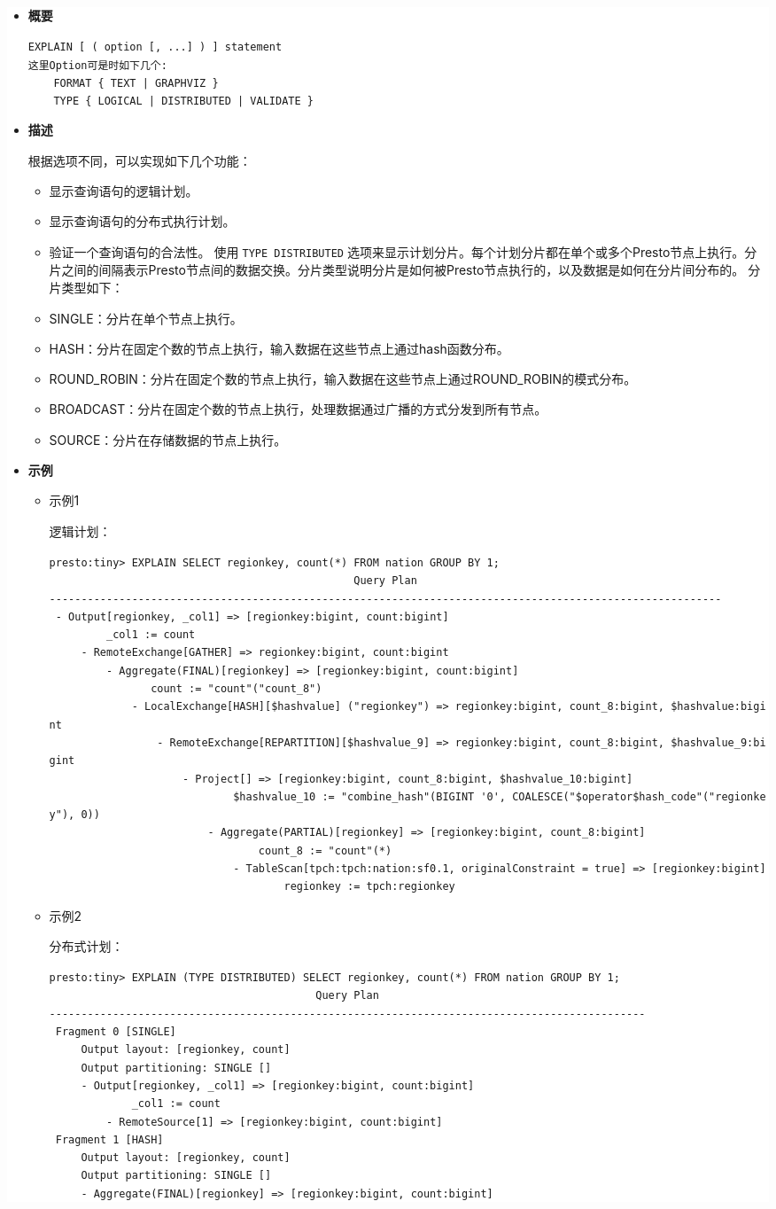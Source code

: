 -   **概要**

    ```
    EXPLAIN [ ( option [, ...] ) ] statement
    这里Option可是时如下几个:
        FORMAT { TEXT | GRAPHVIZ }
        TYPE { LOGICAL | DISTRIBUTED | VALIDATE }
    ```

-   **描述**

    根据选项不同，可以实现如下几个功能：

    -   显示查询语句的逻辑计划。
    -   显示查询语句的分布式执行计划。
    -   验证一个查询语句的合法性。
    使用 `TYPE DISTRIBUTED` 选项来显示计划分片。每个计划分片都在单个或多个Presto节点上执行。分片之间的间隔表示Presto节点间的数据交换。分片类型说明分片是如何被Presto节点执行的，以及数据是如何在分片间分布的。 分片类型如下：

    -   SINGLE：分片在单个节点上执行。
    -   HASH：分片在固定个数的节点上执行，输入数据在这些节点上通过hash函数分布。
    -   ROUND\_ROBIN：分片在固定个数的节点上执行，输入数据在这些节点上通过ROUND\_ROBIN的模式分布。
    -   BROADCAST：分片在固定个数的节点上执行，处理数据通过广播的方式分发到所有节点。
    -   SOURCE：分片在存储数据的节点上执行。
-   **示例**
    -   示例1

        逻辑计划：

        ```
        presto:tiny> EXPLAIN SELECT regionkey, count(*) FROM nation GROUP BY 1;
                                                        Query Plan
        ----------------------------------------------------------------------------------------------------------
         - Output[regionkey, _col1] => [regionkey:bigint, count:bigint]
                 _col1 := count
             - RemoteExchange[GATHER] => regionkey:bigint, count:bigint
                 - Aggregate(FINAL)[regionkey] => [regionkey:bigint, count:bigint]
                        count := "count"("count_8")
                     - LocalExchange[HASH][$hashvalue] ("regionkey") => regionkey:bigint, count_8:bigint, $hashvalue:bigint
                         - RemoteExchange[REPARTITION][$hashvalue_9] => regionkey:bigint, count_8:bigint, $hashvalue_9:bigint
                             - Project[] => [regionkey:bigint, count_8:bigint, $hashvalue_10:bigint]
                                     $hashvalue_10 := "combine_hash"(BIGINT '0', COALESCE("$operator$hash_code"("regionkey"), 0))
                                 - Aggregate(PARTIAL)[regionkey] => [regionkey:bigint, count_8:bigint]
                                         count_8 := "count"(*)
                                     - TableScan[tpch:tpch:nation:sf0.1, originalConstraint = true] => [regionkey:bigint]
                                             regionkey := tpch:regionkey
        ```

    -   示例2

        分布式计划：

        ```
        presto:tiny> EXPLAIN (TYPE DISTRIBUTED) SELECT regionkey, count(*) FROM nation GROUP BY 1;
                                                  Query Plan
        ----------------------------------------------------------------------------------------------
         Fragment 0 [SINGLE]
             Output layout: [regionkey, count]
             Output partitioning: SINGLE []
             - Output[regionkey, _col1] => [regionkey:bigint, count:bigint]
                     _col1 := count
                 - RemoteSource[1] => [regionkey:bigint, count:bigint]
         Fragment 1 [HASH]
             Output layout: [regionkey, count]
             Output partitioning: SINGLE []
             - Aggregate(FINAL)[regionkey] => [regionkey:bigint, count:bigint]